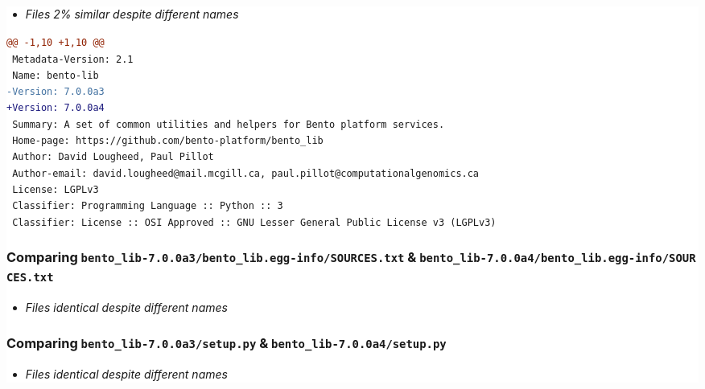  * *Files 2% similar despite different names*

```diff
@@ -1,10 +1,10 @@
 Metadata-Version: 2.1
 Name: bento-lib
-Version: 7.0.0a3
+Version: 7.0.0a4
 Summary: A set of common utilities and helpers for Bento platform services.
 Home-page: https://github.com/bento-platform/bento_lib
 Author: David Lougheed, Paul Pillot
 Author-email: david.lougheed@mail.mcgill.ca, paul.pillot@computationalgenomics.ca
 License: LGPLv3
 Classifier: Programming Language :: Python :: 3
 Classifier: License :: OSI Approved :: GNU Lesser General Public License v3 (LGPLv3)
```

### Comparing `bento_lib-7.0.0a3/bento_lib.egg-info/SOURCES.txt` & `bento_lib-7.0.0a4/bento_lib.egg-info/SOURCES.txt`

 * *Files identical despite different names*

### Comparing `bento_lib-7.0.0a3/setup.py` & `bento_lib-7.0.0a4/setup.py`

 * *Files identical despite different names*

